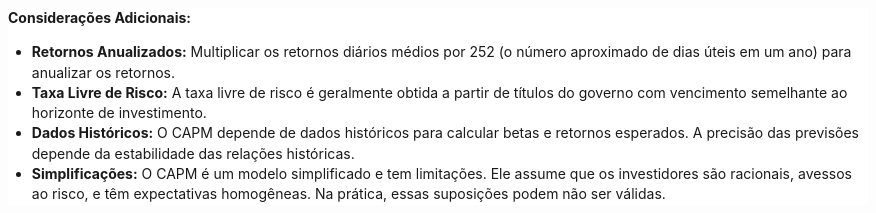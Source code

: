 **Considerações Adicionais:**

*   **Retornos Anualizados:**  Multiplicar os retornos diários médios por 252 (o número aproximado de dias úteis em um ano) para anualizar os retornos.
*   **Taxa Livre de Risco:** A taxa livre de risco é geralmente obtida a partir de títulos do governo com vencimento semelhante ao horizonte de investimento.
*   **Dados Históricos:** O CAPM depende de dados históricos para calcular betas e retornos esperados. A precisão das previsões depende da estabilidade das relações históricas.
*   **Simplificações:** O CAPM é um modelo simplificado e tem limitações.  Ele assume que os investidores são racionais, avessos ao risco, e têm expectativas homogêneas. Na prática, essas suposições podem não ser válidas.

